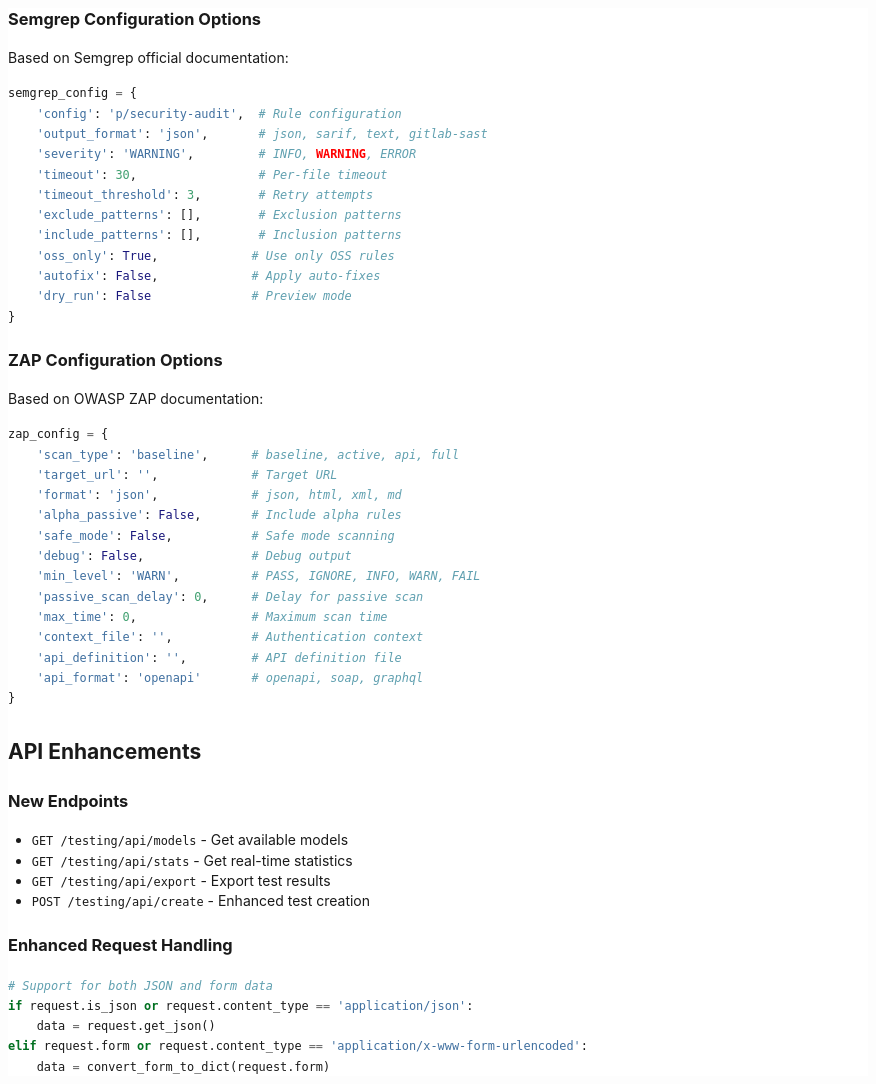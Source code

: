 ### Semgrep Configuration Options
Based on Semgrep official documentation:

```python
semgrep_config = {
    'config': 'p/security-audit',  # Rule configuration
    'output_format': 'json',       # json, sarif, text, gitlab-sast
    'severity': 'WARNING',         # INFO, WARNING, ERROR
    'timeout': 30,                 # Per-file timeout
    'timeout_threshold': 3,        # Retry attempts
    'exclude_patterns': [],        # Exclusion patterns
    'include_patterns': [],        # Inclusion patterns
    'oss_only': True,             # Use only OSS rules
    'autofix': False,             # Apply auto-fixes
    'dry_run': False              # Preview mode
}
```

### ZAP Configuration Options
Based on OWASP ZAP documentation:

```python
zap_config = {
    'scan_type': 'baseline',      # baseline, active, api, full
    'target_url': '',             # Target URL
    'format': 'json',             # json, html, xml, md
    'alpha_passive': False,       # Include alpha rules
    'safe_mode': False,           # Safe mode scanning
    'debug': False,               # Debug output
    'min_level': 'WARN',          # PASS, IGNORE, INFO, WARN, FAIL
    'passive_scan_delay': 0,      # Delay for passive scan
    'max_time': 0,                # Maximum scan time
    'context_file': '',           # Authentication context
    'api_definition': '',         # API definition file
    'api_format': 'openapi'       # openapi, soap, graphql
}
```

## API Enhancements

### New Endpoints
- `GET /testing/api/models` - Get available models
- `GET /testing/api/stats` - Get real-time statistics
- `GET /testing/api/export` - Export test results
- `POST /testing/api/create` - Enhanced test creation

### Enhanced Request Handling
```python
# Support for both JSON and form data
if request.is_json or request.content_type == 'application/json':
    data = request.get_json()
elif request.form or request.content_type == 'application/x-www-form-urlencoded':
    data = convert_form_to_dict(request.form)
```
